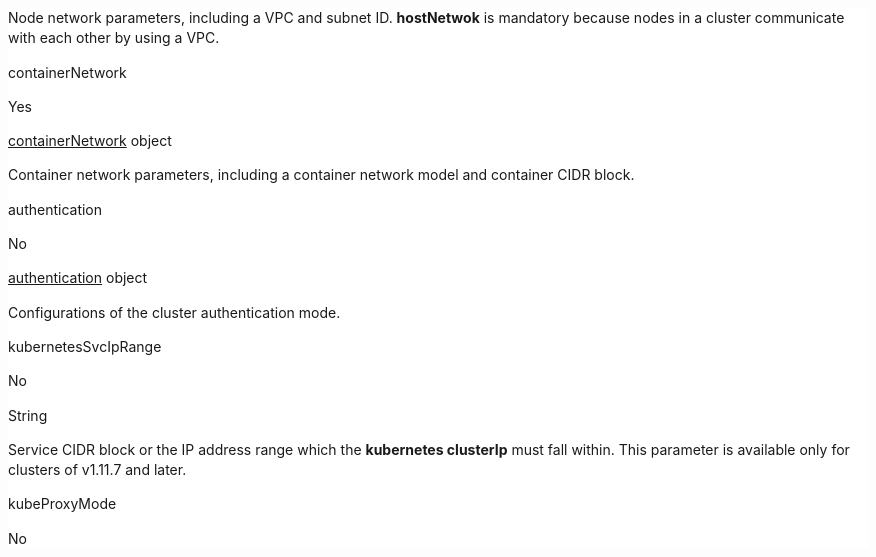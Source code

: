 <td class="cellrowborder" valign="top" width="48.313131313131315%" headers="mcps1.2.5.1.4 "><p id="p123281848104313"><a name="p123281848104313"></a><a name="p123281848104313"></a>Node network parameters, including a VPC and subnet ID. <strong id="b13136114517294"><a name="b13136114517294"></a><a name="b13136114517294"></a>hostNetwok</strong> is mandatory because nodes in a cluster communicate with each other by using a VPC.</p>
</td>
</tr>
<tr id="row651719205217"><td class="cellrowborder" valign="top" width="20.202020202020204%" headers="mcps1.2.5.1.1 "><p id="p851151955212"><a name="p851151955212"></a><a name="p851151955212"></a>containerNetwork</p>
</td>
<td class="cellrowborder" valign="top" width="13.131313131313133%" headers="mcps1.2.5.1.2 "><p id="p11511019115210"><a name="p11511019115210"></a><a name="p11511019115210"></a>Yes</p>
</td>
<td class="cellrowborder" valign="top" width="18.353535353535353%" headers="mcps1.2.5.1.3 "><p id="p7514193520"><a name="p7514193520"></a><a name="p7514193520"></a><a href="#table882310145412">containerNetwork</a> object</p>
</td>
<td class="cellrowborder" valign="top" width="48.313131313131315%" headers="mcps1.2.5.1.4 "><p id="p16930187201117"><a name="p16930187201117"></a><a name="p16930187201117"></a>Container network parameters, including a container network model and container CIDR block.</p>
</td>
</tr>
<tr id="row9493123913567"><td class="cellrowborder" valign="top" width="20.202020202020204%" headers="mcps1.2.5.1.1 "><p id="p2493239145620"><a name="p2493239145620"></a><a name="p2493239145620"></a><span>authentication</span></p>
</td>
<td class="cellrowborder" valign="top" width="13.131313131313133%" headers="mcps1.2.5.1.2 "><p id="p2493123917565"><a name="p2493123917565"></a><a name="p2493123917565"></a>No</p>
</td>
<td class="cellrowborder" valign="top" width="18.353535353535353%" headers="mcps1.2.5.1.3 "><p id="p6493113918562"><a name="p6493113918562"></a><a name="p6493113918562"></a><a href="#table71529332533">authentication</a> object</p>
</td>
<td class="cellrowborder" valign="top" width="48.313131313131315%" headers="mcps1.2.5.1.4 "><p id="p14939395566"><a name="p14939395566"></a><a name="p14939395566"></a>Configurations of the cluster authentication mode.</p>
</td>
</tr>
<tr id="row97803915130"><td class="cellrowborder" valign="top" width="20.202020202020204%" headers="mcps1.2.5.1.1 "><p id="p156284113136"><a name="p156284113136"></a><a name="p156284113136"></a>kubernetesSvcIpRange</p>
</td>
<td class="cellrowborder" valign="top" width="13.131313131313133%" headers="mcps1.2.5.1.2 "><p id="p8782169151311"><a name="p8782169151311"></a><a name="p8782169151311"></a>No</p>
</td>
<td class="cellrowborder" valign="top" width="18.353535353535353%" headers="mcps1.2.5.1.3 "><p id="p0703163016251"><a name="p0703163016251"></a><a name="p0703163016251"></a>String</p>
</td>
<td class="cellrowborder" valign="top" width="48.313131313131315%" headers="mcps1.2.5.1.4 "><p id="p7782199181315"><a name="p7782199181315"></a><a name="p7782199181315"></a>Service CIDR block or the IP address range which the <strong id="b1853831421311"><a name="b1853831421311"></a><a name="b1853831421311"></a>kubernetes clusterIp</strong> must fall within. This parameter is available only for clusters of v1.11.7 and later.</p>
</td>
</tr>
<tr id="row10323532155414"><td class="cellrowborder" valign="top" width="20.202020202020204%" headers="mcps1.2.5.1.1 "><p id="p14324183215541"><a name="p14324183215541"></a><a name="p14324183215541"></a>kubeProxyMode</p>
</td>
<td class="cellrowborder" valign="top" width="13.131313131313133%" headers="mcps1.2.5.1.2 "><p id="p9324183255411"><a name="p9324183255411"></a><a name="p9324183255411"></a>No</p>
</td>